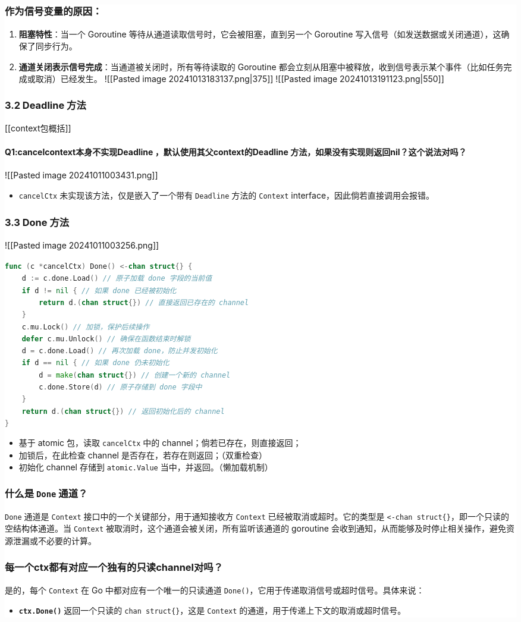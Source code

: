 ### 作为信号变量的原因：

1. **阻塞特性**：当一个 Goroutine 等待从通道读取信号时，它会被阻塞，直到另一个 Goroutine 写入信号（如发送数据或关闭通道），这确保了同步行为。
    
2. **通道关闭表示信号完成**：当通道被关闭时，所有等待读取的 Goroutine 都会立刻从阻塞中被释放，收到信号表示某个事件（比如任务完成或取消）已经发生。
![[Pasted image 20241013183137.png|375]]
![[Pasted image 20241013191123.png|550]]



### 3.2 Deadline 方法
[[context包概括]]
#### Q1:cancelcontext本身不实现Deadline ，默认使用其父context的Deadline 方法，如果没有实现则返回nil？这个说法对吗？
![[Pasted image 20241011003431.png]]



- `cancelCtx` 未实现该方法，仅是嵌入了一个带有 `Deadline` 方法的 `Context` interface，因此倘若直接调用会报错。

### 3.3 Done 方法
![[Pasted image 20241011003256.png]]

```go
func (c *cancelCtx) Done() <-chan struct{} {
    d := c.done.Load() // 原子加载 done 字段的当前值
    if d != nil { // 如果 done 已经被初始化
        return d.(chan struct{}) // 直接返回已存在的 channel
    }
    c.mu.Lock() // 加锁，保护后续操作
    defer c.mu.Unlock() // 确保在函数结束时解锁
    d = c.done.Load() // 再次加载 done，防止并发初始化
    if d == nil { // 如果 done 仍未初始化
        d = make(chan struct{}) // 创建一个新的 channel
        c.done.Store(d) // 原子存储到 done 字段中
    }
    return d.(chan struct{}) // 返回初始化后的 channel
}
```

- 基于 atomic 包，读取 `cancelCtx` 中的 channel；倘若已存在，则直接返回；
- 加锁后，在此检查 channel 是否存在，若存在则返回；（双重检查）
- 初始化 channel 存储到 `atomic.Value` 当中，并返回。（懒加载机制）
### 什么是 `Done` 通道？

`Done` 通道是 `Context` 接口中的一个关键部分，用于通知接收方 `Context` 已经被取消或超时。它的类型是 `<-chan struct{}`，即一个只读的空结构体通道。当 `Context` 被取消时，这个通道会被关闭，所有监听该通道的 goroutine 会收到通知，从而能够及时停止相关操作，避免资源泄漏或不必要的计算。
### 每一个ctx都有对应一个独有的只读channel对吗？
是的，每个 `Context` 在 Go 中都对应有一个唯一的只读通道 `Done()`，它用于传递取消信号或超时信号。具体来说：

- **`ctx.Done()`** 返回一个只读的 `chan struct{}`，这是 `Context` 的通道，用于传递上下文的取消或超时信号。
    